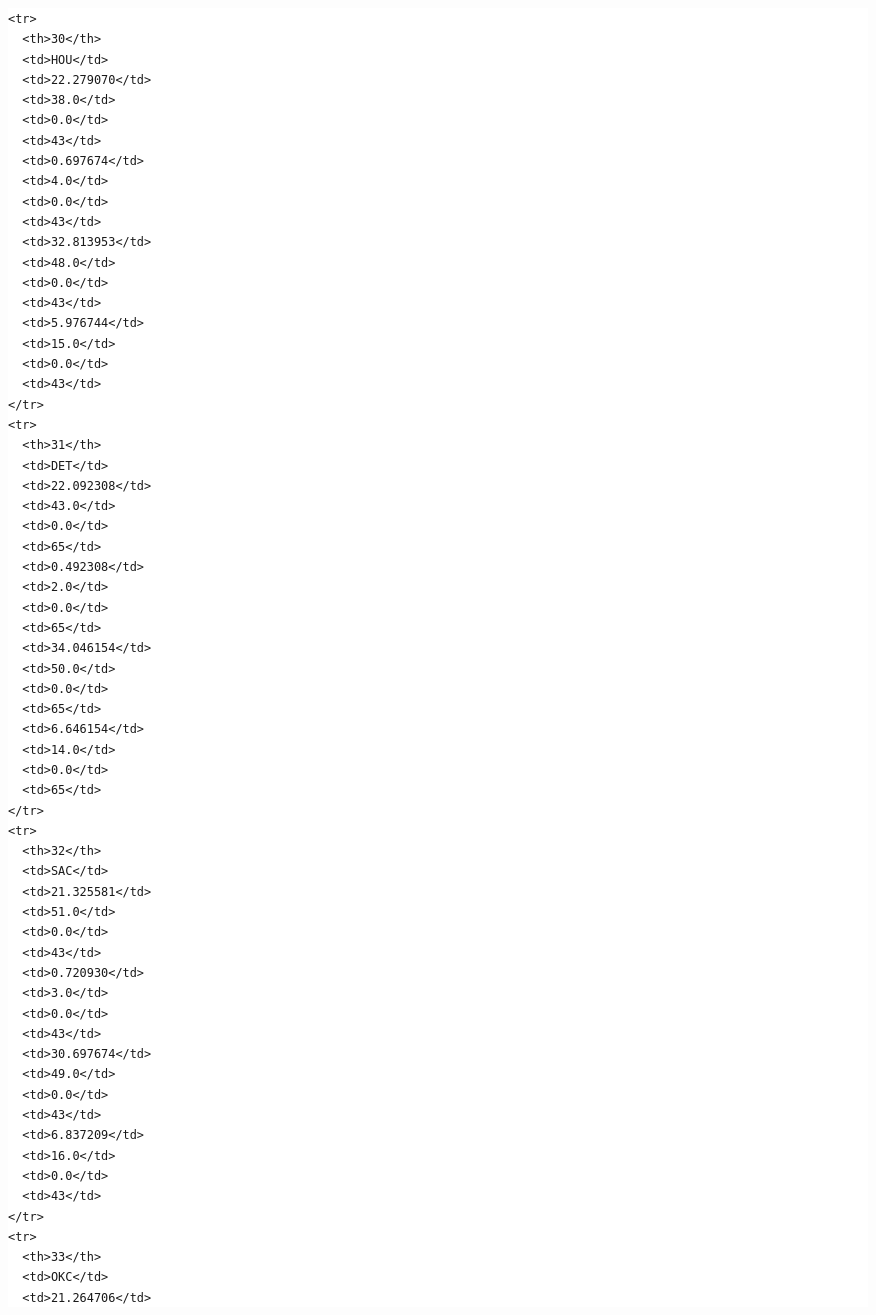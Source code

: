    <tr>
      <th>30</th>
      <td>HOU</td>
      <td>22.279070</td>
      <td>38.0</td>
      <td>0.0</td>
      <td>43</td>
      <td>0.697674</td>
      <td>4.0</td>
      <td>0.0</td>
      <td>43</td>
      <td>32.813953</td>
      <td>48.0</td>
      <td>0.0</td>
      <td>43</td>
      <td>5.976744</td>
      <td>15.0</td>
      <td>0.0</td>
      <td>43</td>
    </tr>
    <tr>
      <th>31</th>
      <td>DET</td>
      <td>22.092308</td>
      <td>43.0</td>
      <td>0.0</td>
      <td>65</td>
      <td>0.492308</td>
      <td>2.0</td>
      <td>0.0</td>
      <td>65</td>
      <td>34.046154</td>
      <td>50.0</td>
      <td>0.0</td>
      <td>65</td>
      <td>6.646154</td>
      <td>14.0</td>
      <td>0.0</td>
      <td>65</td>
    </tr>
    <tr>
      <th>32</th>
      <td>SAC</td>
      <td>21.325581</td>
      <td>51.0</td>
      <td>0.0</td>
      <td>43</td>
      <td>0.720930</td>
      <td>3.0</td>
      <td>0.0</td>
      <td>43</td>
      <td>30.697674</td>
      <td>49.0</td>
      <td>0.0</td>
      <td>43</td>
      <td>6.837209</td>
      <td>16.0</td>
      <td>0.0</td>
      <td>43</td>
    </tr>
    <tr>
      <th>33</th>
      <td>OKC</td>
      <td>21.264706</td>